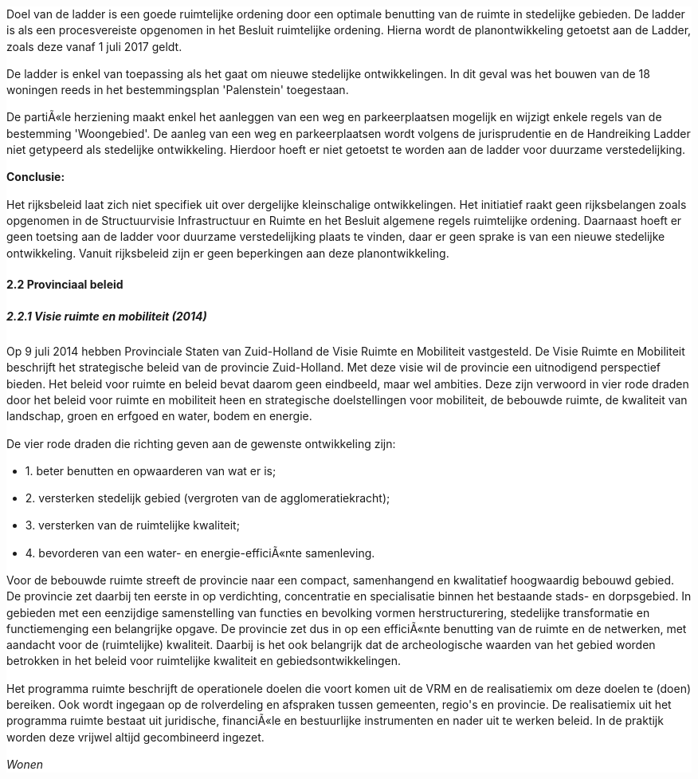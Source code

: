 Doel van de ladder is een goede ruimtelijke ordening door een optimale benutting van de ruimte in stedelijke gebieden. De ladder is als een procesvereiste opgenomen in het Besluit ruimtelijke ordening. Hierna wordt de planontwikkeling getoetst aan de Ladder, zoals deze vanaf 1 juli 2017 geldt.

De ladder is enkel van toepassing als het gaat om nieuwe stedelijke ontwikkelingen. In dit geval was het bouwen van de 18 woningen reeds in het bestemmingsplan 'Palenstein' toegestaan.

De partiÃ«le herziening maakt enkel het aanleggen van een weg en parkeerplaatsen mogelijk en wijzigt enkele regels van de bestemming 'Woongebied'. De aanleg van een weg en parkeerplaatsen wordt volgens de jurisprudentie en de Handreiking Ladder niet getypeerd als stedelijke ontwikkeling. Hierdoor hoeft er niet getoetst te worden aan de ladder voor duurzame verstedelijking.

**Conclusie:**

Het rijksbeleid laat zich niet specifiek uit over dergelijke kleinschalige ontwikkelingen. Het initiatief raakt geen rijksbelangen zoals opgenomen in de Structuurvisie Infrastructuur en Ruimte en het Besluit algemene regels ruimtelijke ordening. Daarnaast hoeft er geen toetsing aan de ladder voor duurzame verstedelijking plaats te vinden, daar er geen sprake is van een nieuwe stedelijke ontwikkeling. Vanuit rijksbeleid zijn er geen beperkingen aan deze planontwikkeling.

#### 2\.2 Provinciaal beleid

##### 2\.2\.1 Visie ruimte en mobiliteit (2014\)

Op 9 juli 2014 hebben Provinciale Staten van Zuid\-Holland de Visie Ruimte en Mobiliteit vastgesteld. De Visie Ruimte en Mobiliteit beschrijft het strategische beleid van de provincie Zuid\-Holland. Met deze visie wil de provincie een uitnodigend perspectief bieden. Het beleid voor ruimte en beleid bevat daarom geen eindbeeld, maar wel ambities. Deze zijn verwoord in vier rode draden door het beleid voor ruimte en mobiliteit heen en strategische doelstellingen voor mobiliteit, de bebouwde ruimte, de kwaliteit van landschap, groen en erfgoed en water, bodem en energie.

De vier rode draden die richting geven aan de gewenste ontwikkeling zijn:

* 1\. beter benutten en opwaarderen van wat er is;

* 2\. versterken stedelijk gebied (vergroten van de agglomeratiekracht);

* 3\. versterken van de ruimtelijke kwaliteit;

* 4\. bevorderen van een water\- en energie\-efficiÃ«nte samenleving.

Voor de bebouwde ruimte streeft de provincie naar een compact, samenhangend en kwalitatief hoogwaardig bebouwd gebied. De provincie zet daarbij ten eerste in op verdichting, concentratie en specialisatie binnen het bestaande stads\- en dorpsgebied. In gebieden met een eenzijdige samenstelling van functies en bevolking vormen herstructurering, stedelijke transformatie en functiemenging een belangrijke opgave. De provincie zet dus in op een efficiÃ«nte benutting van de ruimte en de netwerken, met aandacht voor de (ruimtelijke) kwaliteit. Daarbij is het ook belangrijk dat de archeologische waarden van het gebied worden betrokken in het beleid voor ruimtelijke kwaliteit en gebiedsontwikkelingen.

Het programma ruimte beschrijft de operationele doelen die voort komen uit de VRM en de realisatiemix om deze doelen te (doen) bereiken. Ook wordt ingegaan op de rolverdeling en afspraken tussen gemeenten, regio's en provincie. De realisatiemix uit het programma ruimte bestaat uit juridische, financiÃ«le en bestuurlijke instrumenten en nader uit te werken beleid. In de praktijk worden deze vrijwel altijd gecombineerd ingezet.

*Wonen*
